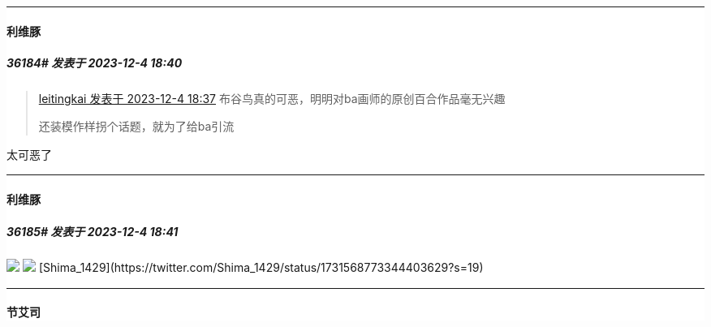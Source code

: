 *****

####  利维豚  
##### 36184#       发表于 2023-12-4 18:40

<blockquote><a href="httphttps://bbs.saraba1st.com/2b/forum.php?mod=redirect&amp;goto=findpost&amp;pid=63222671&amp;ptid=2157296" target="_blank">leitingkai 发表于 2023-12-4 18:37</a>
布谷鸟真的可恶，明明对ba画师的原创百合作品毫无兴趣

还装模作样拐个话题，就为了给ba引流</blockquote>
太可恶了

*****

####  利维豚  
##### 36185#       发表于 2023-12-4 18:41

<img src="https://p.sda1.dev/14/65b726e81ff1478b95cb1e15cb94c83d/CMP_20231204184037495.jpg" referrerpolicy="no-referrer">
<img src="https://p.sda1.dev/14/38b32cd58fd5306b5f6ea4fa47012e96/CMP_20231204184037567.jpg" referrerpolicy="no-referrer">
[Shima_1429](https://twitter.com/Shima_1429/status/1731568773344403629?s=19)

*****

####  节艾司  
